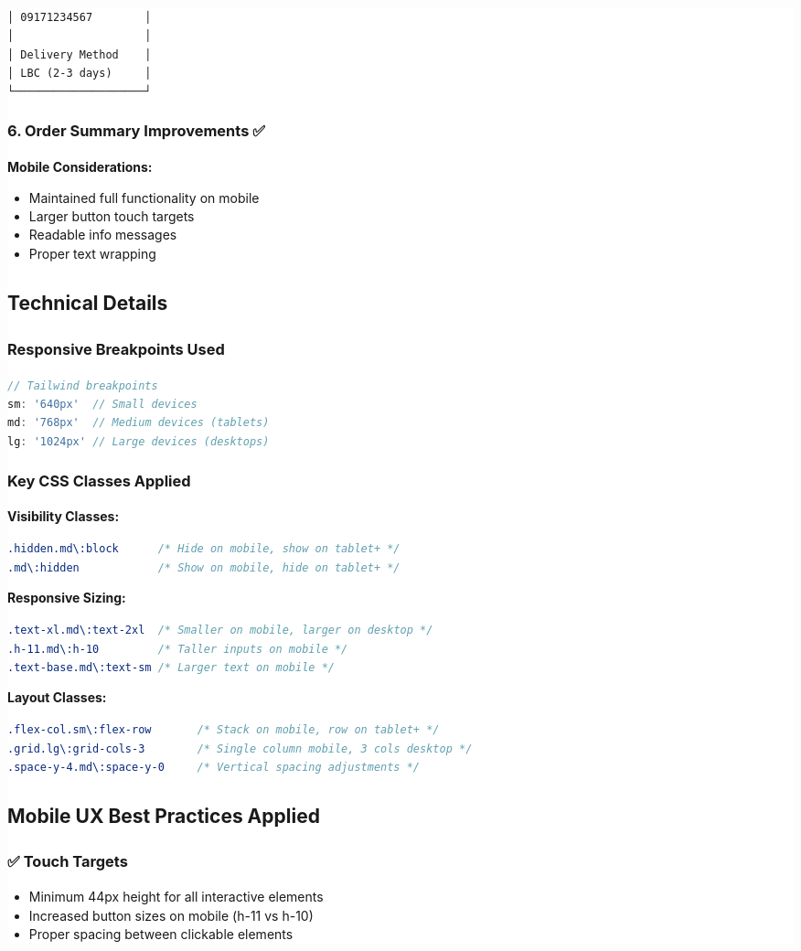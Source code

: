 ```
│ 09171234567        │
│                    │
│ Delivery Method    │
│ LBC (2-3 days)     │
└────────────────────┘
```

### 6. **Order Summary Improvements** ✅

**Mobile Considerations:**
- Maintained full functionality on mobile
- Larger button touch targets
- Readable info messages
- Proper text wrapping

## Technical Details

### Responsive Breakpoints Used

```typescript
// Tailwind breakpoints
sm: '640px'  // Small devices
md: '768px'  // Medium devices (tablets)
lg: '1024px' // Large devices (desktops)
```

### Key CSS Classes Applied

**Visibility Classes:**
```css
.hidden.md\:block      /* Hide on mobile, show on tablet+ */
.md\:hidden            /* Show on mobile, hide on tablet+ */
```

**Responsive Sizing:**
```css
.text-xl.md\:text-2xl  /* Smaller on mobile, larger on desktop */
.h-11.md\:h-10         /* Taller inputs on mobile */
.text-base.md\:text-sm /* Larger text on mobile */
```

**Layout Classes:**
```css
.flex-col.sm\:flex-row       /* Stack on mobile, row on tablet+ */
.grid.lg\:grid-cols-3        /* Single column mobile, 3 cols desktop */
.space-y-4.md\:space-y-0     /* Vertical spacing adjustments */
```

## Mobile UX Best Practices Applied

### ✅ Touch Targets
- Minimum 44px height for all interactive elements
- Increased button sizes on mobile (h-11 vs h-10)
- Proper spacing between clickable elements
